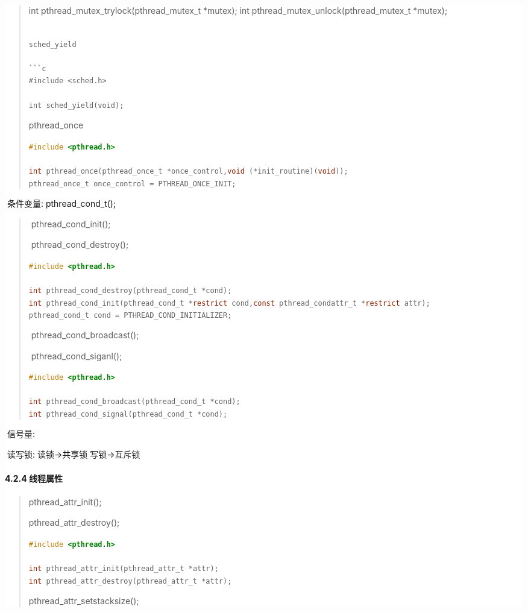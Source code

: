 > int pthread_mutex_trylock(pthread_mutex_t *mutex);
> int pthread_mutex_unlock(pthread_mutex_t *mutex);
> ```
>
> sched_yield
>
> ```c
> #include <sched.h>
> 
> int sched_yield(void);
> ```
>
> pthread_once
>
> ```c
> #include <pthread.h>
> 
> int pthread_once(pthread_once_t *once_control,void (*init_routine)(void));
> pthread_once_t once_control = PTHREAD_ONCE_INIT;
> ```

​		条件变量:	pthread_cond_t();

> ​	pthread_cond_init();
>
> ​	pthread_cond_destroy();
>
> ```c
> #include <pthread.h>
> 
> int pthread_cond_destroy(pthread_cond_t *cond);
> int pthread_cond_init(pthread_cond_t *restrict cond,const pthread_condattr_t *restrict attr);
> pthread_cond_t cond = PTHREAD_COND_INITIALIZER;
> ```
>
> ​	pthread_cond_broadcast();
>
> ​	pthread_cond_siganl();
>
> ```c
> #include <pthread.h>
> 
> int pthread_cond_broadcast(pthread_cond_t *cond);
> int pthread_cond_signal(pthread_cond_t *cond);
> ```

​			信号量:

​			读写锁:	读锁->共享锁	写锁->互斥锁

#### 4.2.4 线程属性

> pthread_attr_init();
>
> pthread_attr_destroy();
>
> ```c
> #include <pthread.h>
> 
> int pthread_attr_init(pthread_attr_t *attr);
> int pthread_attr_destroy(pthread_attr_t *attr);
> ```
>
> pthread_attr_setstacksize();
>
> ```c